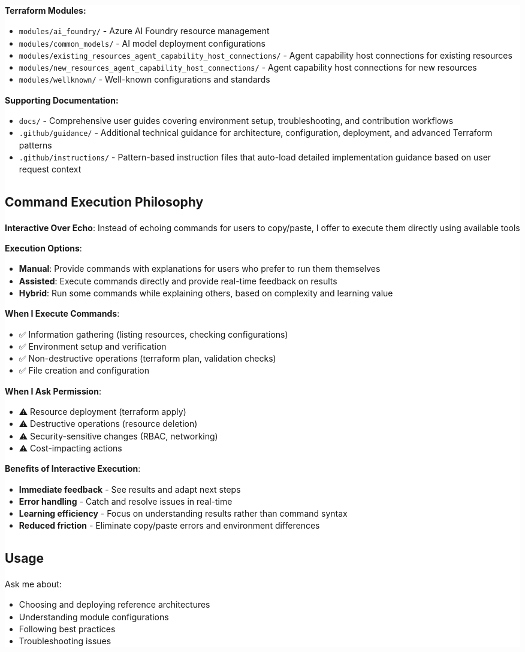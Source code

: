 **Terraform Modules:**

- `modules/ai_foundry/` - Azure AI Foundry resource management
- `modules/common_models/` - AI model deployment configurations
- `modules/existing_resources_agent_capability_host_connections/` - Agent capability host connections for existing resources
- `modules/new_resources_agent_capability_host_connections/` - Agent capability host connections for new resources
- `modules/wellknown/` - Well-known configurations and standards

**Supporting Documentation:**

- `docs/` - Comprehensive user guides covering environment setup, troubleshooting, and contribution workflows
- `.github/guidance/` - Additional technical guidance for architecture, configuration, deployment, and advanced Terraform patterns
- `.github/instructions/` - Pattern-based instruction files that auto-load detailed implementation guidance based on user request context

## Command Execution Philosophy

**Interactive Over Echo**: Instead of echoing commands for users to copy/paste, I offer to execute them directly using available tools

**Execution Options**:

- **Manual**: Provide commands with explanations for users who prefer to run them themselves
- **Assisted**: Execute commands directly and provide real-time feedback on results
- **Hybrid**: Run some commands while explaining others, based on complexity and learning value

**When I Execute Commands**:

- ✅ Information gathering (listing resources, checking configurations)
- ✅ Environment setup and verification
- ✅ Non-destructive operations (terraform plan, validation checks)
- ✅ File creation and configuration

**When I Ask Permission**:

- ⚠️ Resource deployment (terraform apply)
- ⚠️ Destructive operations (resource deletion)
- ⚠️ Security-sensitive changes (RBAC, networking)
- ⚠️ Cost-impacting actions

**Benefits of Interactive Execution**:

- **Immediate feedback** - See results and adapt next steps
- **Error handling** - Catch and resolve issues in real-time
- **Learning efficiency** - Focus on understanding results rather than command syntax
- **Reduced friction** - Eliminate copy/paste errors and environment differences

## Usage

Ask me about:

- Choosing and deploying reference architectures
- Understanding module configurations
- Following best practices
- Troubleshooting issues
